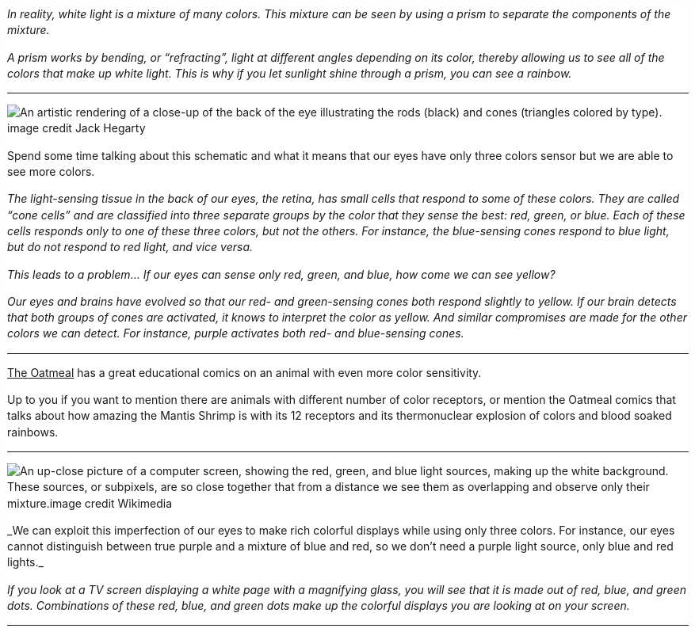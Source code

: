 _In reality, white light is a mixture of many colors. This mixture can be seen by using a prism to separate the components of the mixture._

_A prism works by bending, or “refracting”, light at different angles depending on its color, thereby allowing us to see all of the colors that make up white light. This is why if you let sunlight shine through a prism, you can see a rainbow._
</aside>

---

![An artistic rendering of a close-up of the back of the eye illustrating the rods (black) and cones (triangles colored by type). <a class="imagecredit" href="https://johnhegarty8.wixsite.com/johnhegarty">image credit Jack Hegarty</a>](/images/bookpics/rods_cones.png "Close-up cartoon of rods and cones in an eye")

<aside class="notes">
Spend some time talking about this schematic and what it means that our eyes have only three colors sensor but we are able to see more colors.

_The light-sensing tissue in the back of our eyes, the retina, has small cells that respond to some of these colors. They are called “cone cells” and are classified into three separate groups by the color that they sense the best: red, green, or blue. Each of these cells responds only to one of these three colors, but not the others. For instance, the blue-sensing cones respond to blue light, but do not respond to red light, and vice versa._

_This leads to a problem… <span class="note_question">If our eyes can sense only red, green, and blue, how come we can see yellow?</span>_

_Our eyes and brains have evolved so that our red- and green-sensing cones both respond slightly to yellow. If our brain detects that both groups of cones are activated, it knows to interpret the color as yellow. And similar compromises are made for the other colors we can detect. For instance, purple activates both red- and blue-sensing cones._
</aside>

---

<iframe src="https://theoatmeal.com/comics/mantis_shrimp" style="width:100%; height:50vh"></iframe>

[The Oatmeal](https://theoatmeal.com/comics/mantis_shrimp) has a great educational comics on an animal with even more color sensitivity.

<aside class="notes">
Up to you if you want to mention there are animals with different number of color receptors, or mention the Oatmeal comics that talks about how amazing the Mantis Shrimp is with its 12 receptors and its thermonuclear explosion of colors and blood soaked rainbows.
</aside>

---

![An up-close picture of a computer screen, showing the red, green, and blue light sources, making up the white background. These sources, or subpixels, are so close together that from a distance we see them as overlapping and observe only their mixture.<a class="imagecredit" href="https://commons.wikimedia.org/wiki/File:LCD_Pixels_Macro.jpg">image credit Wikimedia</a>](/images/bookpics/lcd_pixels_macro.jpg "An up-close picture of a computer screen, showing the red, green, and blue subpixels, making up the white background")


<aside class="notes">
_We can exploit this imperfection of our eyes to make rich colorful displays while using only three colors. For instance, our eyes cannot distinguish between true purple and a mixture of blue and red, so we don’t need a purple light source, only blue and red lights._

_If you look at a TV screen displaying a white page with a magnifying glass, you will see that it is made out of red, blue, and green dots. Combinations of these red, blue, and green dots make up the colorful displays you are looking at on your screen._
</aside>

---